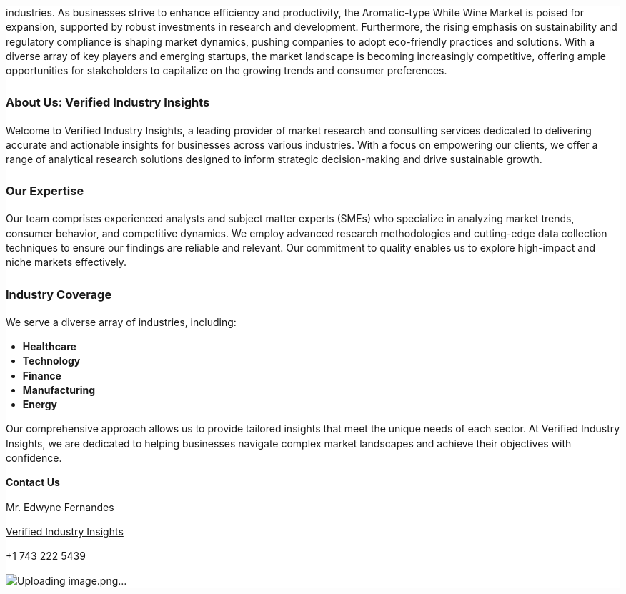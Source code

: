 industries. As businesses strive to enhance efficiency and productivity, the Aromatic-type White Wine Market is poised for expansion, supported by robust investments in research and development. Furthermore, the rising emphasis on sustainability and regulatory compliance is shaping market dynamics, pushing companies to adopt eco-friendly practices and solutions. With a diverse array of key players and emerging startups, the market landscape is becoming increasingly competitive, offering ample opportunities for stakeholders to capitalize on the growing trends and consumer preferences.</p><h3>About Us: Verified Industry Insights</h3><p>Welcome to Verified Industry Insights, a leading provider of market research and consulting services dedicated to delivering accurate and actionable insights for businesses across various industries. With a focus on empowering our clients, we offer a range of analytical research solutions designed to inform strategic decision-making and drive sustainable growth.</p><h3>Our Expertise</h3><p>Our team comprises experienced analysts and subject matter experts (SMEs) who specialize in analyzing market trends, consumer behavior, and competitive dynamics. We employ advanced research methodologies and cutting-edge data collection techniques to ensure our findings are reliable and relevant. Our commitment to quality enables us to explore high-impact and niche markets effectively.</p><h3>Industry Coverage</h3><p>We serve a diverse array of industries, including:</p><ul><li><strong>Healthcare</strong></li><li><strong>Technology</strong></li><li><strong>Finance</strong></li><li><strong>Manufacturing</strong></li><li><strong>Energy</strong></li></ul><p>Our comprehensive approach allows us to provide tailored insights that meet the unique needs of each sector. At Verified Industry Insights, we are dedicated to helping businesses navigate complex market landscapes and achieve their objectives with confidence.</p><p><strong>Contact Us</strong></p><p>Mr. Edwyne Fernandes</p><p><a href="https://www.verifiedindustryinsights.com/">Verified Industry Insights</a></p><p>+1 743 222 5439</p>
![Uploading image.png…]()

